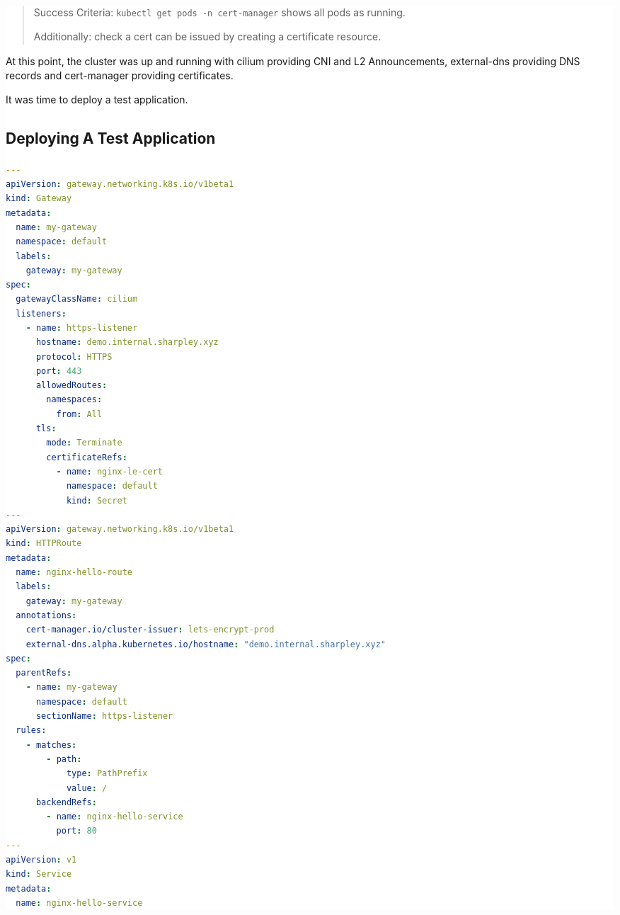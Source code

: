 > Success Criteria: `kubectl get pods -n cert-manager` shows all pods as running.
>  
> Additionally: check a cert can be issued by creating a certificate resource.

At this point, the cluster was up and running with cilium providing CNI and L2 Announcements, external-dns providing DNS records and cert-manager providing certificates.

It was time to deploy a test application.

## Deploying A Test Application

```yaml
---
apiVersion: gateway.networking.k8s.io/v1beta1
kind: Gateway
metadata:
  name: my-gateway
  namespace: default
  labels:
    gateway: my-gateway
spec:
  gatewayClassName: cilium
  listeners:
    - name: https-listener
      hostname: demo.internal.sharpley.xyz
      protocol: HTTPS
      port: 443
      allowedRoutes:
        namespaces:
          from: All
      tls:
        mode: Terminate
        certificateRefs:
          - name: nginx-le-cert
            namespace: default
            kind: Secret
---
apiVersion: gateway.networking.k8s.io/v1beta1
kind: HTTPRoute
metadata:
  name: nginx-hello-route
  labels:
    gateway: my-gateway
  annotations:
    cert-manager.io/cluster-issuer: lets-encrypt-prod
    external-dns.alpha.kubernetes.io/hostname: "demo.internal.sharpley.xyz"
spec:
  parentRefs:
    - name: my-gateway
      namespace: default
      sectionName: https-listener
  rules:
    - matches:
        - path:
            type: PathPrefix
            value: /
      backendRefs:
        - name: nginx-hello-service
          port: 80
---
apiVersion: v1
kind: Service
metadata:
  name: nginx-hello-service
```